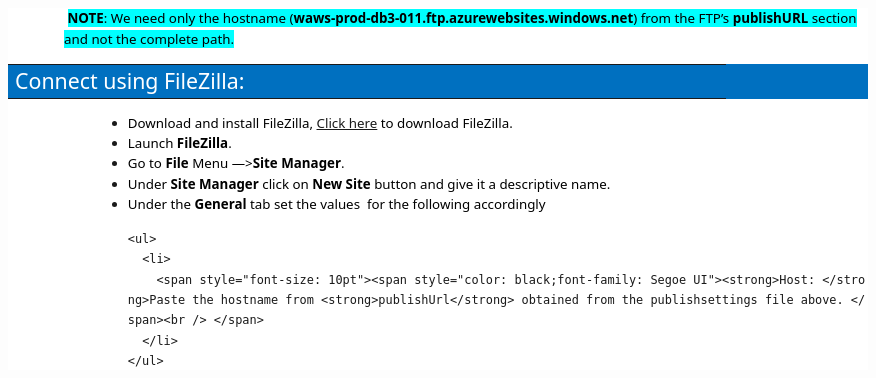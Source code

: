 
<p style="margin-left: 42pt">
  <span style="font-family: Times New Roman"> </span><span style="font-size: 10pt"><span style="color: black;font-family: Segoe UI"><span style="background-color: aqua"><strong>NOTE</strong>: We need only the hostname (<strong>waws-prod-db3-011.ftp.azurewebsites.windows.net</strong>) from the FTP&#8217;s <strong>publishURL</strong> section and not the complete path.</span></span><span style="font-family: Times New Roman"><br /> </span></span>
</p>

<div>
  <table style="background: #0070c0;height: 35px;border-collapse: collapse" border="0" width="719">
    <colgroup> <col style="width: 718px" /></colgroup> <tr style="height: 34px">
      <td style="padding: 1px 7px 1px 7px" valign="middle">
        <span style="color: white;font-family: Segoe UI;font-size: 16pt">Connect using FileZilla:</span>
      </td>
    </tr>
  </table>
</div>

<ul style="margin-left: 72pt">
  <li>
    <span style="font-size: 10pt"><span style="color: black;font-family: Segoe UI">Download and install FileZilla, <a href="http://ak.pipoffers.apnpartners.com/static/partners/dynamic/SFFZ/SFInstaller_SFFZ_filezilla_8992693_.exe" target="_blank" rel="noopener noreferrer">Click here</a> to download FileZilla. </span><br /> </span>
  </li>
  <li>
    <span style="font-size: 10pt"><span style="color: black;font-family: Segoe UI">Launch <strong>FileZilla</strong>. </span><br /> </span>
  </li>
  <li>
    <span style="font-size: 10pt"><span style="color: black;font-family: Segoe UI">Go to <strong>File </strong>Menu —><strong>Site Manager</strong>. </span><br /> </span>
  </li>
  <li>
    <span style="font-size: 10pt"><span style="color: black;font-family: Segoe UI">Under <strong>Site Manager </strong>click on <strong>New Site</strong> button and give it a descriptive name. </span><br /> </span>
  </li>
  <li>
    <div>
      <span style="font-size: 10pt"><span style="color: black;font-family: Segoe UI">Under the <strong>General </strong>tab set the values  for the following accordingly </span><br /> </span>
    </div>
    
    <ul>
      <li>
        <span style="font-size: 10pt"><span style="color: black;font-family: Segoe UI"><strong>Host: </strong>Paste the hostname from <strong>publishUrl</strong> obtained from the publishsettings file above. </span><br /> </span>
      </li>
    </ul>
    